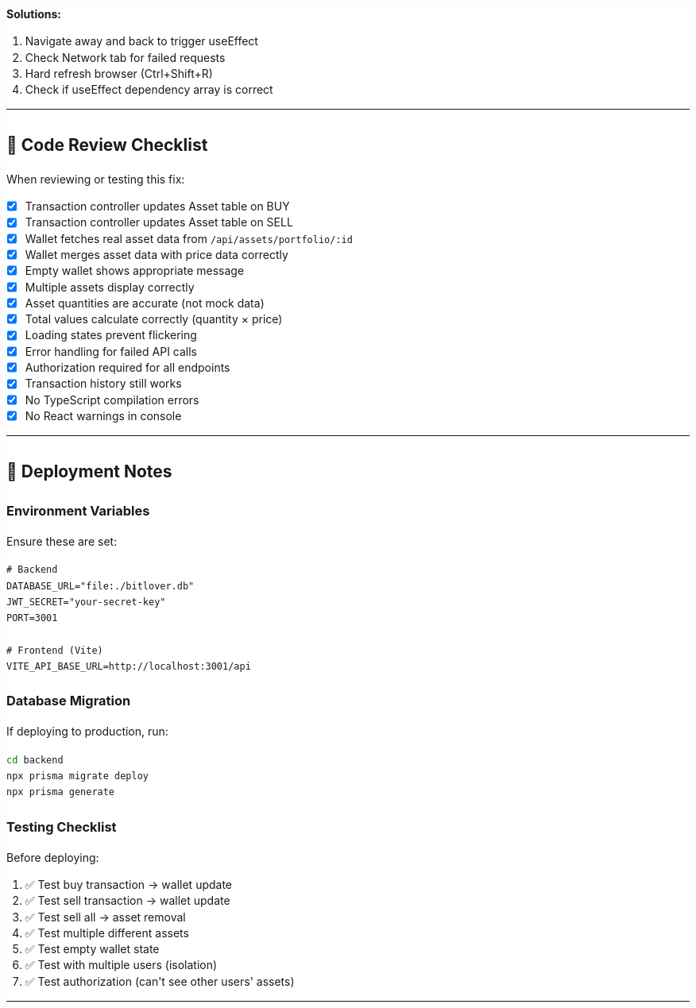 **Solutions:**
1. Navigate away and back to trigger useEffect
2. Check Network tab for failed requests
3. Hard refresh browser (Ctrl+Shift+R)
4. Check if useEffect dependency array is correct

---

## 📝 Code Review Checklist

When reviewing or testing this fix:

- [x] Transaction controller updates Asset table on BUY
- [x] Transaction controller updates Asset table on SELL
- [x] Wallet fetches real asset data from `/api/assets/portfolio/:id`
- [x] Wallet merges asset data with price data correctly
- [x] Empty wallet shows appropriate message
- [x] Multiple assets display correctly
- [x] Asset quantities are accurate (not mock data)
- [x] Total values calculate correctly (quantity × price)
- [x] Loading states prevent flickering
- [x] Error handling for failed API calls
- [x] Authorization required for all endpoints
- [x] Transaction history still works
- [x] No TypeScript compilation errors
- [x] No React warnings in console

---

## 🚀 Deployment Notes

### Environment Variables
Ensure these are set:
```env
# Backend
DATABASE_URL="file:./bitlover.db"
JWT_SECRET="your-secret-key"
PORT=3001

# Frontend (Vite)
VITE_API_BASE_URL=http://localhost:3001/api
```

### Database Migration
If deploying to production, run:
```bash
cd backend
npx prisma migrate deploy
npx prisma generate
```

### Testing Checklist
Before deploying:
1. ✅ Test buy transaction → wallet update
2. ✅ Test sell transaction → wallet update
3. ✅ Test sell all → asset removal
4. ✅ Test multiple different assets
5. ✅ Test empty wallet state
6. ✅ Test with multiple users (isolation)
7. ✅ Test authorization (can't see other users' assets)

---